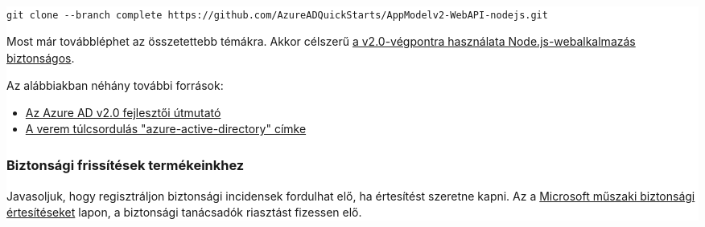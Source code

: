 ```git clone --branch complete https://github.com/AzureADQuickStarts/AppModelv2-WebAPI-nodejs.git```

Most már továbbléphet az összetettebb témákra. Akkor célszerű [a v2.0-végpontra használata Node.js-webalkalmazás biztonságos](active-directory-v2-devquickstarts-node-web.md).

Az alábbiakban néhány további források:

* [Az Azure AD v2.0 fejlesztői útmutató](active-directory-appmodel-v2-overview.md)
* [A verem túlcsordulás "azure-active-directory" címke](http://stackoverflow.com/questions/tagged/azure-active-directory)

### <a name="get-security-updates-for-our-products"></a>Biztonsági frissítések termékeinkhez
Javasoljuk, hogy regisztráljon biztonsági incidensek fordulhat elő, ha értesítést szeretne kapni. Az a [Microsoft műszaki biztonsági értesítéseket](https://technet.microsoft.com/security/dd252948) lapon, a biztonsági tanácsadók riasztást fizessen elő.

